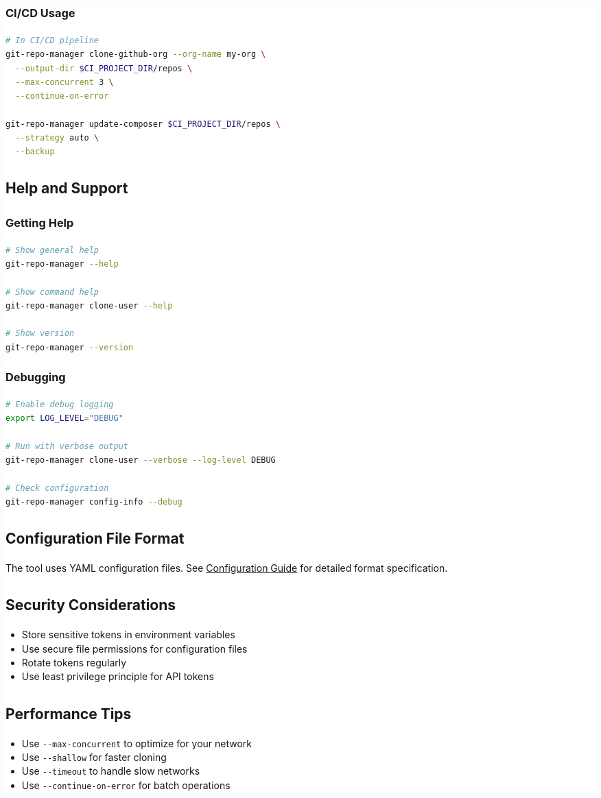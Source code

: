 ### CI/CD Usage

```bash
# In CI/CD pipeline
git-repo-manager clone-github-org --org-name my-org \
  --output-dir $CI_PROJECT_DIR/repos \
  --max-concurrent 3 \
  --continue-on-error

git-repo-manager update-composer $CI_PROJECT_DIR/repos \
  --strategy auto \
  --backup
```

## Help and Support

### Getting Help

```bash
# Show general help
git-repo-manager --help

# Show command help
git-repo-manager clone-user --help

# Show version
git-repo-manager --version
```

### Debugging

```bash
# Enable debug logging
export LOG_LEVEL="DEBUG"

# Run with verbose output
git-repo-manager clone-user --verbose --log-level DEBUG

# Check configuration
git-repo-manager config-info --debug
```

## Configuration File Format

The tool uses YAML configuration files. See [Configuration Guide](configuration.md) for detailed format specification.

## Security Considerations

- Store sensitive tokens in environment variables
- Use secure file permissions for configuration files
- Rotate tokens regularly
- Use least privilege principle for API tokens

## Performance Tips

- Use `--max-concurrent` to optimize for your network
- Use `--shallow` for faster cloning
- Use `--timeout` to handle slow networks
- Use `--continue-on-error` for batch operations 